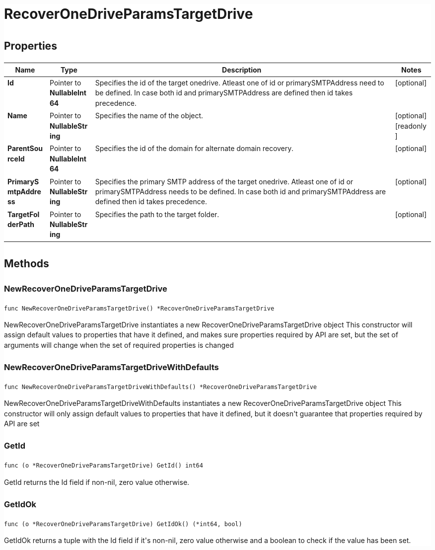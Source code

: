# RecoverOneDriveParamsTargetDrive

## Properties

Name | Type | Description | Notes
------------ | ------------- | ------------- | -------------
**Id** | Pointer to **NullableInt64** | Specifies the id of the target onedrive. Atleast one of id or primarySMTPAddress need to be defined. In case both id and primarySMTPAddress are defined then id takes precedence. | [optional] 
**Name** | Pointer to **NullableString** | Specifies the name of the object. | [optional] [readonly] 
**ParentSourceId** | Pointer to **NullableInt64** | Specifies the id of the domain for alternate domain recovery. | [optional] 
**PrimarySmtpAddress** | Pointer to **NullableString** | Specifies the primary SMTP address of the target onedrive. Atleast one of id or primarySMTPAddress needs to be defined. In case both id and primarySMTPAddress are defined then id takes precedence. | [optional] 
**TargetFolderPath** | Pointer to **NullableString** | Specifies the path to the target folder. | [optional] 

## Methods

### NewRecoverOneDriveParamsTargetDrive

`func NewRecoverOneDriveParamsTargetDrive() *RecoverOneDriveParamsTargetDrive`

NewRecoverOneDriveParamsTargetDrive instantiates a new RecoverOneDriveParamsTargetDrive object
This constructor will assign default values to properties that have it defined,
and makes sure properties required by API are set, but the set of arguments
will change when the set of required properties is changed

### NewRecoverOneDriveParamsTargetDriveWithDefaults

`func NewRecoverOneDriveParamsTargetDriveWithDefaults() *RecoverOneDriveParamsTargetDrive`

NewRecoverOneDriveParamsTargetDriveWithDefaults instantiates a new RecoverOneDriveParamsTargetDrive object
This constructor will only assign default values to properties that have it defined,
but it doesn't guarantee that properties required by API are set

### GetId

`func (o *RecoverOneDriveParamsTargetDrive) GetId() int64`

GetId returns the Id field if non-nil, zero value otherwise.

### GetIdOk

`func (o *RecoverOneDriveParamsTargetDrive) GetIdOk() (*int64, bool)`

GetIdOk returns a tuple with the Id field if it's non-nil, zero value otherwise
and a boolean to check if the value has been set.
